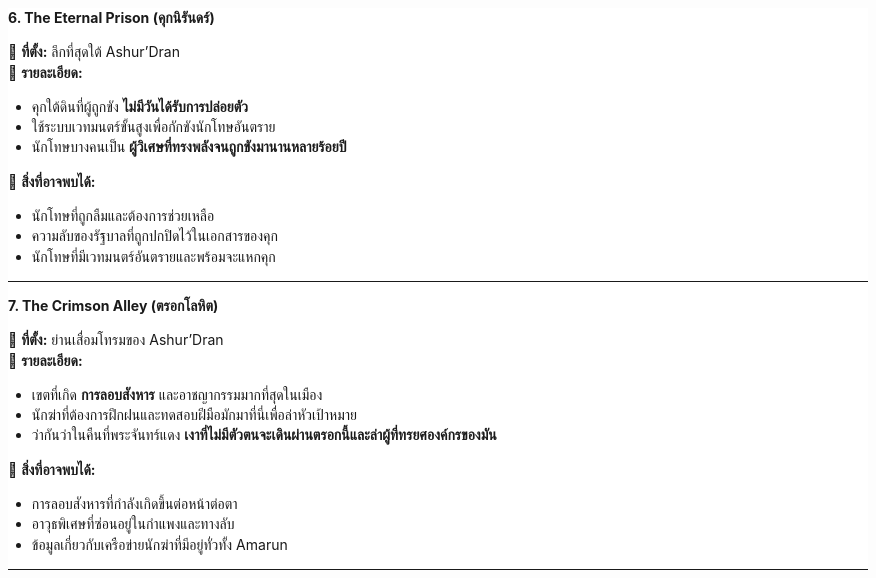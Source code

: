 
**6\. The Eternal Prison (คุกนิรันดร์)**

📍 **ที่ตั้ง:** ลึกที่สุดใต้ Ashur’Dran  
🌟 **รายละเอียด:**

* คุกใต้ดินที่ผู้ถูกขัง **ไม่มีวันได้รับการปล่อยตัว**  
* ใช้ระบบเวทมนตร์ขั้นสูงเพื่อกักขังนักโทษอันตราย  
* นักโทษบางคนเป็น **ผู้วิเศษที่ทรงพลังจนถูกขังมานานหลายร้อยปี**

🔎 **สิ่งที่อาจพบได้:**

* นักโทษที่ถูกลืมและต้องการช่วยเหลือ  
* ความลับของรัฐบาลที่ถูกปกปิดไว้ในเอกสารของคุก  
* นักโทษที่มีเวทมนตร์อันตรายและพร้อมจะแหกคุก

---

**7\. The Crimson Alley (ตรอกโลหิต)**

📍 **ที่ตั้ง:** ย่านเสื่อมโทรมของ Ashur’Dran  
🌟 **รายละเอียด:**

* เขตที่เกิด **การลอบสังหาร** และอาชญากรรมมากที่สุดในเมือง  
* นักฆ่าที่ต้องการฝึกฝนและทดสอบฝีมือมักมาที่นี่เพื่อล่าหัวเป้าหมาย  
* ว่ากันว่าในคืนที่พระจันทร์แดง **เงาที่ไม่มีตัวตนจะเดินผ่านตรอกนี้และล่าผู้ที่ทรยศองค์กรของมัน**

🔎 **สิ่งที่อาจพบได้:**

* การลอบสังหารที่กำลังเกิดขึ้นต่อหน้าต่อตา  
* อาวุธพิเศษที่ซ่อนอยู่ในกำแพงและทางลับ  
* ข้อมูลเกี่ยวกับเครือข่ายนักฆ่าที่มีอยู่ทั่วทั้ง Amarun

---